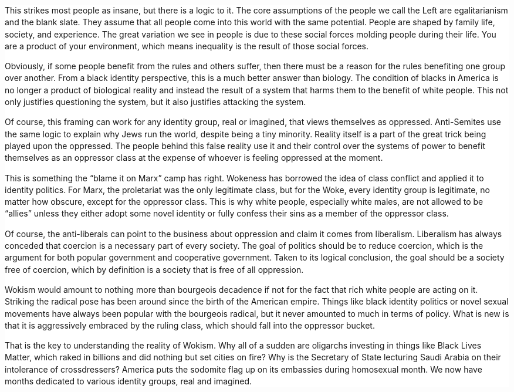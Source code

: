 This strikes most people as insane, but there is a logic to it. The core
assumptions of the people we call the Left are egalitarianism and the
blank slate. They assume that all people come into this world with the
same potential. People are shaped by family life, society, and
experience. The great variation we see in people is due to these social
forces molding people during their life. You are a product of your
environment, which means inequality is the result of those social
forces.

Obviously, if some people benefit from the rules and others suffer, then
there must be a reason for the rules benefiting one group over another.
From a black identity perspective, this is a much better answer than
biology. The condition of blacks in America is no longer a product of
biological reality and instead the result of a system that harms them to
the benefit of white people. This not only justifies questioning the
system, but it also justifies attacking the system.

Of course, this framing can work for any identity group, real or
imagined, that views themselves as oppressed. Anti-Semites use the same
logic to explain why Jews run the world, despite being a tiny minority.
Reality itself is a part of the great trick being played upon the
oppressed. The people behind this false reality use it and their control
over the systems of power to benefit themselves as an oppressor class at
the expense of whoever is feeling oppressed at the moment.

This is something the “blame it on Marx” camp has right. Wokeness has
borrowed the idea of class conflict and applied it to identity politics.
For Marx, the proletariat was the only legitimate class, but for the
Woke, every identity group is legitimate, no matter how obscure, except
for the oppressor class. This is why white people, especially white
males, are not allowed to be “allies” unless they either adopt some
novel identity or fully confess their sins as a member of the oppressor
class.

Of course, the anti-liberals can point to the business about oppression
and claim it comes from liberalism. Liberalism has always conceded that
coercion is a necessary part of every society. The goal of politics
should be to reduce coercion, which is the argument for both popular
government and cooperative government. Taken to its logical conclusion,
the goal should be a society free of coercion, which by definition is a
society that is free of all oppression.

Wokism would amount to nothing more than bourgeois decadence if not for
the fact that rich white people are acting on it. Striking the radical
pose has been around since the birth of the American empire. Things like
black identity politics or novel sexual movements have always been
popular with the bourgeois radical, but it never amounted to much in
terms of policy. What is new is that it is aggressively embraced by the
ruling class, which should fall into the oppressor bucket.

That is the key to understanding the reality of Wokism. Why all of a
sudden are oligarchs investing in things like Black Lives Matter, which
raked in billions and did nothing but set cities on fire? Why is the
Secretary of State lecturing Saudi Arabia on their intolerance of
crossdressers? America puts the sodomite flag up on its embassies during
homosexual month. We now have months dedicated to various identity
groups, real and imagined.
